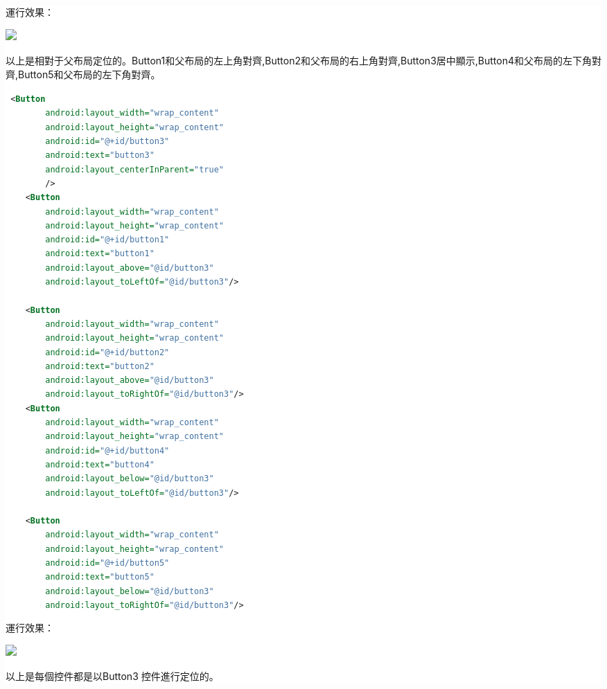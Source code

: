 運行效果：

![](https://cdn.jsdelivr.net/gh/jerryc127/CDN@latest/blog/Four_Layout/relativelayout3.png)

以上是相對于父布局定位的。Button1和父布局的左上角對齊,Button2和父布局的右上角對齊,Button3居中顯示,Button4和父布局的左下角對齊,Button5和父布局的左下角對齊。

```xml
 <Button
        android:layout_width="wrap_content"
        android:layout_height="wrap_content"
        android:id="@+id/button3"
        android:text="button3"
        android:layout_centerInParent="true"
        />
    <Button
        android:layout_width="wrap_content"
        android:layout_height="wrap_content"
        android:id="@+id/button1"
        android:text="button1"
        android:layout_above="@id/button3"
        android:layout_toLeftOf="@id/button3"/>

    <Button
        android:layout_width="wrap_content"
        android:layout_height="wrap_content"
        android:id="@+id/button2"
        android:text="button2"
        android:layout_above="@id/button3"
        android:layout_toRightOf="@id/button3"/>
    <Button
        android:layout_width="wrap_content"
        android:layout_height="wrap_content"
        android:id="@+id/button4"
        android:text="button4"
        android:layout_below="@id/button3"
        android:layout_toLeftOf="@id/button3"/>

    <Button
        android:layout_width="wrap_content"
        android:layout_height="wrap_content"
        android:id="@+id/button5"
        android:text="button5"
        android:layout_below="@id/button3"
        android:layout_toRightOf="@id/button3"/>

```

運行效果：

![](https://cdn.jsdelivr.net/gh/jerryc127/CDN@latest/blog/Four_Layout/relativelayout4.png)

以上是每個控件都是以Button3 控件進行定位的。  

